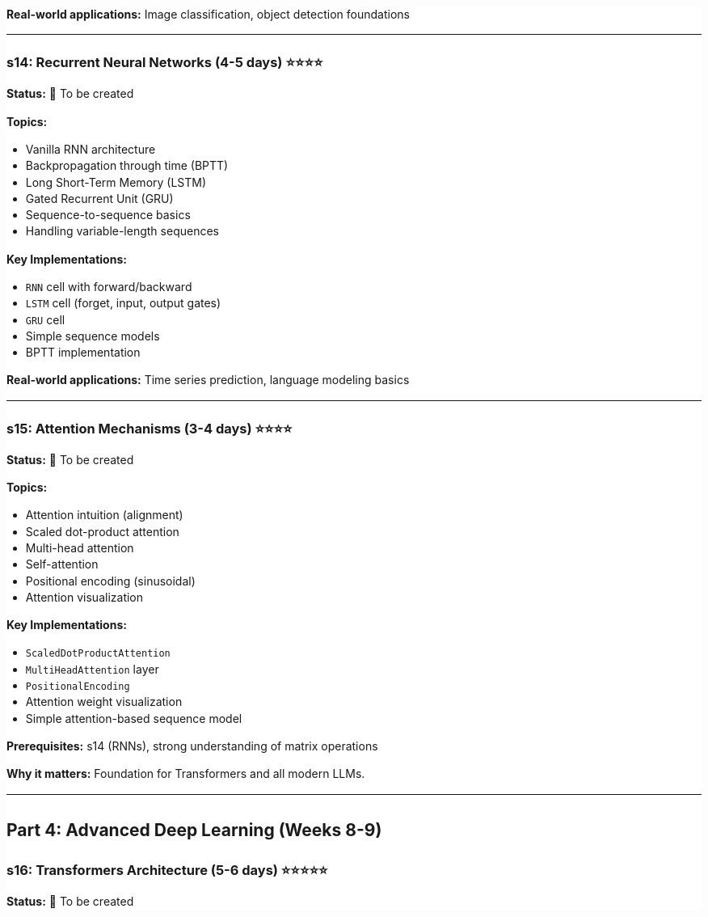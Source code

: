 **Real-world applications:** Image classification, object detection foundations

---

### s14: Recurrent Neural Networks (4-5 days) ⭐⭐⭐⭐
**Status:** 🔄 To be created

**Topics:**
- Vanilla RNN architecture
- Backpropagation through time (BPTT)
- Long Short-Term Memory (LSTM)
- Gated Recurrent Unit (GRU)
- Sequence-to-sequence basics
- Handling variable-length sequences

**Key Implementations:**
- `RNN` cell with forward/backward
- `LSTM` cell (forget, input, output gates)
- `GRU` cell
- Simple sequence models
- BPTT implementation

**Real-world applications:** Time series prediction, language modeling basics

---

### s15: Attention Mechanisms (3-4 days) ⭐⭐⭐⭐
**Status:** 🔄 To be created

**Topics:**
- Attention intuition (alignment)
- Scaled dot-product attention
- Multi-head attention
- Self-attention
- Positional encoding (sinusoidal)
- Attention visualization

**Key Implementations:**
- `ScaledDotProductAttention`
- `MultiHeadAttention` layer
- `PositionalEncoding`
- Attention weight visualization
- Simple attention-based sequence model

**Prerequisites:** s14 (RNNs), strong understanding of matrix operations

**Why it matters:** Foundation for Transformers and all modern LLMs.

---

## Part 4: Advanced Deep Learning (Weeks 8-9)

### s16: Transformers Architecture (5-6 days) ⭐⭐⭐⭐⭐
**Status:** 🔄 To be created
